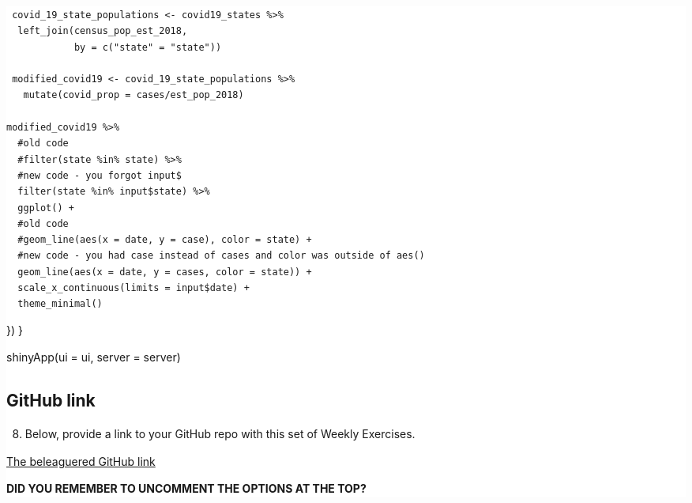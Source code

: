      covid_19_state_populations <- covid19_states %>% 
      left_join(census_pop_est_2018,
                by = c("state" = "state"))
     
     modified_covid19 <- covid_19_state_populations %>% 
       mutate(covid_prop = cases/est_pop_2018)  
     
    modified_covid19 %>% 
      #old code
      #filter(state %in% state) %>% 
      #new code - you forgot input$
      filter(state %in% input$state) %>% 
      ggplot() +
      #old code
      #geom_line(aes(x = date, y = case), color = state) +
      #new code - you had case instead of cases and color was outside of aes()
      geom_line(aes(x = date, y = cases, color = state)) +
      scale_x_continuous(limits = input$date) +
      theme_minimal()
  })
}

shinyApp(ui = ui, server = server)
  
## GitHub link

  8. Below, provide a link to your GitHub repo with this set of Weekly Exercises. 

[The beleaguered GitHub link](https://github.com/foriana/IDS_Exercise_5.git)

**DID YOU REMEMBER TO UNCOMMENT THE OPTIONS AT THE TOP?**
